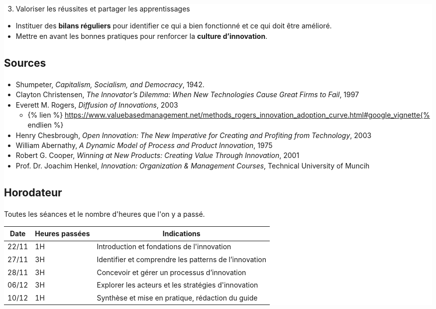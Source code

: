 3. Valoriser les réussites et partager les apprentissages
* Instituer des **bilans réguliers** pour identifier ce qui a bien fonctionné et ce qui doit être amélioré.
* Mettre en avant les bonnes pratiques pour renforcer la **culture d’innovation**.


## Sources
- Shumpeter, *Capitalism, Socialism, and Democracy*, 1942.
- Clayton Christensen, *The Innovator’s Dilemma: When New Technologies Cause Great Firms to Fail*, 1997
- Everett M. Rogers, *Diffusion of Innovations*, 2003
   * {% lien %} https://www.valuebasedmanagement.net/methods_rogers_innovation_adoption_curve.html#google_vignette{% endlien %}
- Henry Chesbrough, *Open Innovation: The New Imperative for Creating and Profiting from Technology*, 2003
- William Abernathy, *A Dynamic Model of Process and Product Innovation*, 1975
- Robert G. Cooper, *Winning at New Products: Creating Value Through Innovation*, 2001
- Prof. Dr. Joachim Henkel, *Innovation: Organization & Management Courses*, Technical University of Muncih
  
## Horodateur

Toutes les séances et le nombre d'heures que l'on y a passé.

| Date | Heures passées | Indications |
| -------- | -------- |-------- |
| 22/11  | 1H             | Introduction et fondations de l'innovation |
| 27/11  | 3H             | Identifier et comprendre les patterns de l’innovation|
| 28/11  | 3H             | Concevoir et gérer un processus d’innovation|
| 06/12  | 3H             | Explorer les acteurs et les stratégies d'innovation|
| 10/12  | 1H             | Synthèse et mise en pratique, rédaction du guide |


